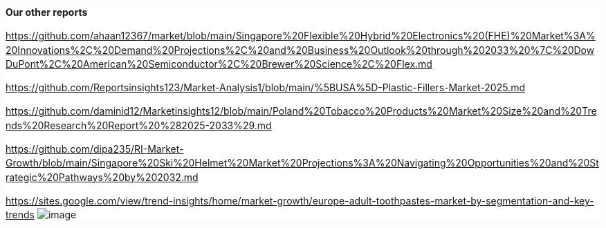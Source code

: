 <strong>Our other reports</strong>

<a href=https://github.com/ahaan12367/market/blob/main/Singapore%20Flexible%20Hybrid%20Electronics%20(FHE)%20Market%3A%20Innovations%2C%20Demand%20Projections%2C%20and%20Business%20Outlook%20through%202033%20%7C%20DowDuPont%2C%20American%20Semiconductor%2C%20Brewer%20Science%2C%20Flex.md>https://github.com/ahaan12367/market/blob/main/Singapore%20Flexible%20Hybrid%20Electronics%20(FHE)%20Market%3A%20Innovations%2C%20Demand%20Projections%2C%20and%20Business%20Outlook%20through%202033%20%7C%20DowDuPont%2C%20American%20Semiconductor%2C%20Brewer%20Science%2C%20Flex.md</a>

<a href=https://github.com/Reportsinsights123/Market-Analysis1/blob/main/%5BUSA%5D-Plastic-Fillers-Market-2025.md>https://github.com/Reportsinsights123/Market-Analysis1/blob/main/%5BUSA%5D-Plastic-Fillers-Market-2025.md</a>

<a href=https://github.com/daminid12/Marketinsights12/blob/main/Poland%20Tobacco%20Products%20Market%20Size%20and%20Trends%20Research%20Report%20%282025-2033%29.md>https://github.com/daminid12/Marketinsights12/blob/main/Poland%20Tobacco%20Products%20Market%20Size%20and%20Trends%20Research%20Report%20%282025-2033%29.md</a>

<a href=https://github.com/dipa235/RI-Market-Growth/blob/main/Singapore%20Ski%20Helmet%20Market%20Projections%3A%20Navigating%20Opportunities%20and%20Strategic%20Pathways%20by%202032.md>https://github.com/dipa235/RI-Market-Growth/blob/main/Singapore%20Ski%20Helmet%20Market%20Projections%3A%20Navigating%20Opportunities%20and%20Strategic%20Pathways%20by%202032.md</a>

<a href=https://sites.google.com/view/trend-insights/home/market-growth/europe-adult-toothpastes-market-by-segmentation-and-key-trends>https://sites.google.com/view/trend-insights/home/market-growth/europe-adult-toothpastes-market-by-segmentation-and-key-trends</a>
![image](https://github.com/user-attachments/assets/6d60f709-38e8-49e9-9ec2-050ef906e307)
